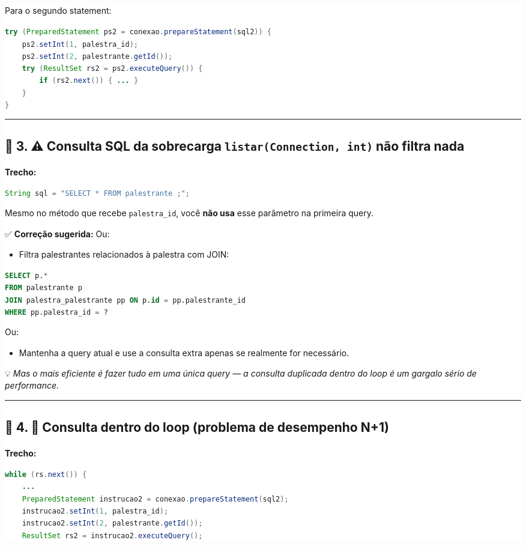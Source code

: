 Para o segundo statement:

```java
try (PreparedStatement ps2 = conexao.prepareStatement(sql2)) {
    ps2.setInt(1, palestra_id);
    ps2.setInt(2, palestrante.getId());
    try (ResultSet rs2 = ps2.executeQuery()) {
        if (rs2.next()) { ... }
    }
}
```

---

## 🧠 3. ⚠️ **Consulta SQL da sobrecarga `listar(Connection, int)` não filtra nada**

**Trecho:**

```java
String sql = "SELECT * FROM palestrante ;";
```

Mesmo no método que recebe `palestra_id`, você **não usa** esse parâmetro na primeira query.

✅ **Correção sugerida:**
Ou:

* Filtra palestrantes relacionados à palestra com JOIN:

```sql
SELECT p.* 
FROM palestrante p
JOIN palestra_palestrante pp ON p.id = pp.palestrante_id
WHERE pp.palestra_id = ?
```

Ou:

* Mantenha a query atual e use a consulta extra apenas se realmente for necessário.

💡 *Mas o mais eficiente é fazer tudo em uma única query — a consulta duplicada dentro do loop é um gargalo sério de performance.*

---

## 🐢 4. 🚨 **Consulta dentro do loop** (problema de desempenho N+1)

**Trecho:**

```java
while (rs.next()) {
    ...
    PreparedStatement instrucao2 = conexao.prepareStatement(sql2);
    instrucao2.setInt(1, palestra_id);
    instrucao2.setInt(2, palestrante.getId());
    ResultSet rs2 = instrucao2.executeQuery();
```
